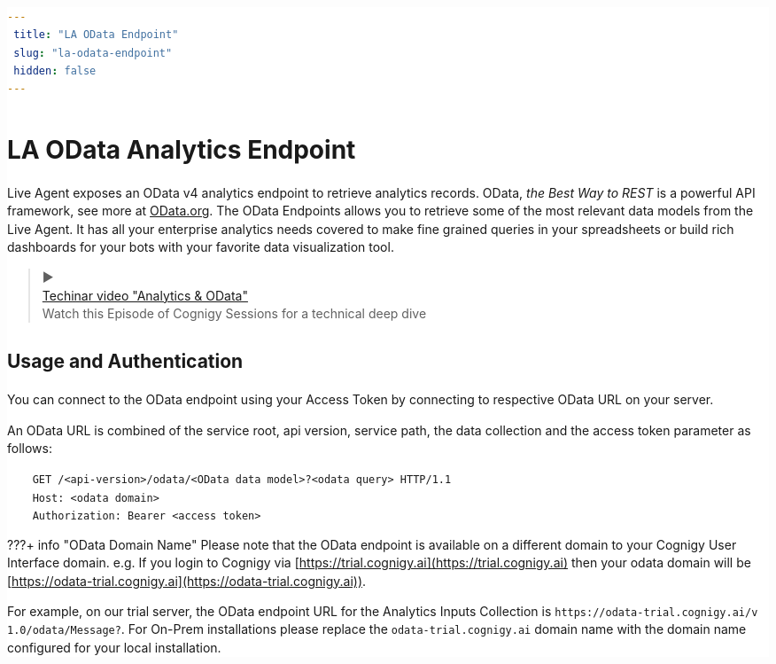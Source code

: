 ```yaml
---
 title: "LA OData Endpoint" 
 slug: "la-odata-endpoint" 
 hidden: false 
---
```

# LA OData Analytics Endpoint

Live Agent exposes an OData v4 analytics endpoint to retrieve analytics records. OData, *the Best Way to REST* is a powerful API framework, see more at [OData.org](https://www.odata.org/). The OData Endpoints allows you to retrieve some of the most relevant data models from the Live Agent. It has all your enterprise analytics needs covered to make fine grained queries in your spreadsheets or build rich dashboards for your bots with your favorite data visualization tool.

<blockquote class="callout callout_info" theme="📘">
    <span class="callout-icon">▶️</span>
    <div class="callout-heading">
      <div class="callout-text">
         <a href="https://support.cognigy.com/hc/en-us/articles/360019467199-Cognigy-Sessions-Analytics-OData" target="_blank" >Techinar video "Analytics &amp; OData"</a>
      </div>
      <div class="callout-subtext">
      Watch this Episode of Cognigy Sessions for a technical deep dive
      </div>
   </div>
</blockquote>

## Usage and Authentication

<div class="divider"></div>

You can connect to the OData endpoint using your Access Token  by connecting to respective OData URL on your server.

An OData URL is combined of the service root, api version, service path, the data collection and the access token parameter as follows:

```
    GET /<api-version>/odata/<OData data model>?<odata query> HTTP/1.1
    Host: <odata domain>
    Authorization: Bearer <access token>
```


???+ info "OData Domain Name"
    Please note that the OData endpoint is available on a different domain to your Cognigy User Interface domain. e.g. If you login to Cognigy via [https://trial.cognigy.ai](https://trial.cognigy.ai) then your odata domain will be [https://odata-trial.cognigy.ai](https://odata-trial.cognigy.ai)).


For example, on our trial server, the OData endpoint URL for the Analytics Inputs Collection is `https://odata-trial.cognigy.ai/v1.0/odata/Message?`. For On-Prem installations please replace the `odata-trial.cognigy.ai` domain name with the domain name configured for your local installation.
